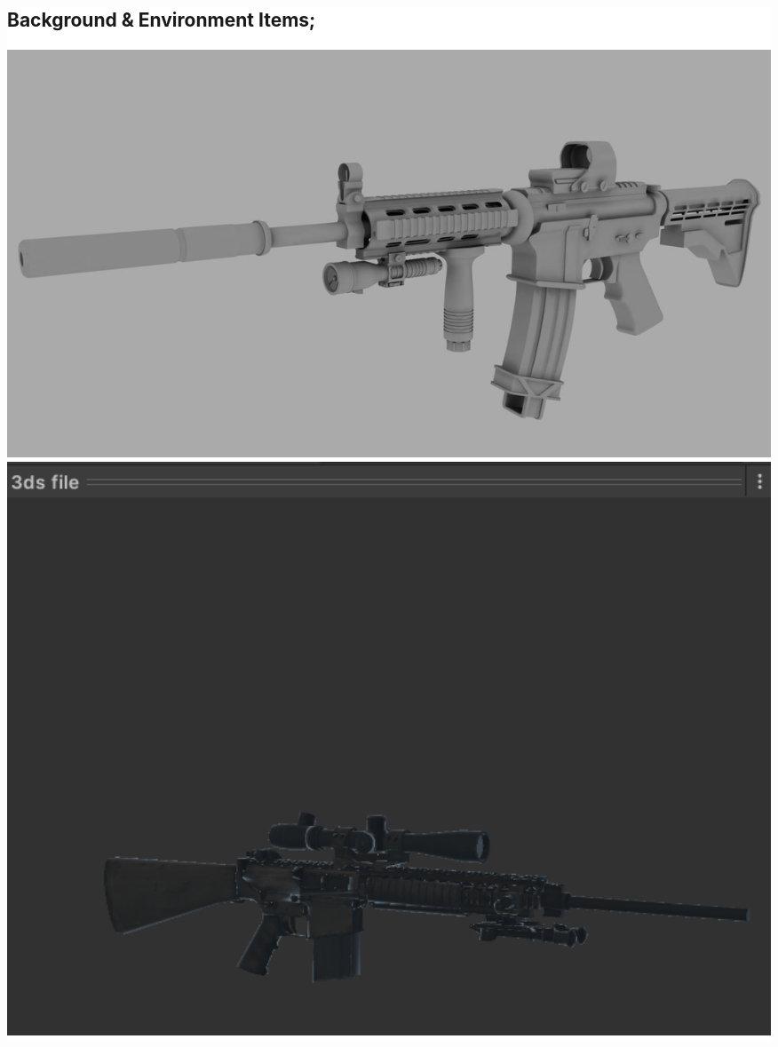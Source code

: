 Background & Environment Items;
--------

<img width="100%" src="Sleuth/screenshots/24.png" />
<img width="100%" src="Sleuth/screenshots/25.png" />